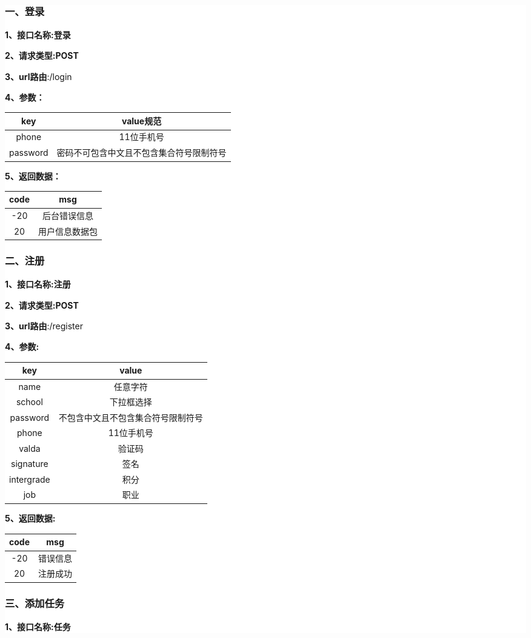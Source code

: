### 一、登录
**1、接口名称:登录**

**2、请求类型:POST**

**3、url路由**:/login

**4、参数：**

|key|value规范|
|:----:|:-------:|
|phone|11位手机号|
|password|密码不可包含中文且不包含集合符号限制符号|
**5、返回数据：**

|code|msg|
|:----:|:---:|
|-20|后台错误信息|
|20|用户信息数据包|
### 二、注册
**1、接口名称:注册**

**2、请求类型:POST**

**3、url路由**:/register

**4、参数:**

|key|value|
|:-:|:-:|
|name|任意字符|
|school|下拉框选择|
|password|不包含中文且不包含集合符号限制符号|
|phone|11位手机号|
|valda|验证码|
|signature|签名|
|intergrade|积分|
|job|职业|
**5、返回数据:**

|code|msg|
|:-:|:-:|
|-20|错误信息|
|20|注册成功|
### 三、添加任务
**1、接口名称:任务**
